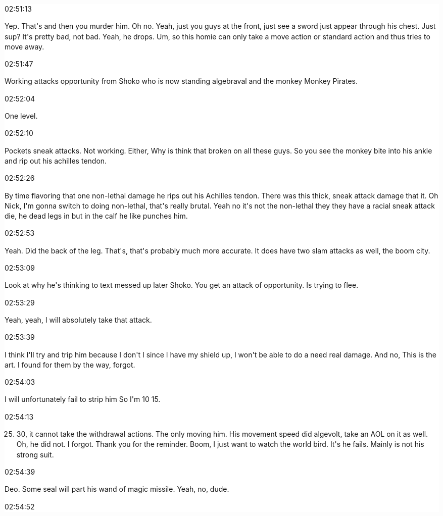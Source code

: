 02:51:13

Yep. That's and then you murder him. Oh no. Yeah, just you guys at the front, just see a sword just appear through his chest. Just sup? It's pretty bad, not bad. Yeah, he drops. Um, so this homie can only take a move action or standard action and thus tries to move away.

02:51:47

Working attacks opportunity from Shoko who is now standing algebraval and the monkey Monkey Pirates.

02:52:04

One level.

02:52:10

Pockets sneak attacks. Not working. Either, Why is think that broken on all these guys. So you see the monkey bite into his ankle and rip out his achilles tendon.

02:52:26

By time flavoring that one non-lethal damage he rips out his Achilles tendon. There was this thick, sneak attack damage that it. Oh Nick, I'm gonna switch to doing non-lethal, that's really brutal. Yeah no it's not the non-lethal they they have a racial sneak attack die, he dead legs in but in the calf he like punches him.

02:52:53

Yeah. Did the back of the leg. That's, that's probably much more accurate. It does have two slam attacks as well, the boom city.

02:53:09

Look at why he's thinking to text messed up later Shoko. You get an attack of opportunity. Is trying to flee.

02:53:29

Yeah, yeah, I will absolutely take that attack.

02:53:39

I think I'll try and trip him because I don't I since I have my shield up, I won't be able to do a need real damage. And no, This is the art. I found for them by the way, forgot.

02:54:03

I will unfortunately fail to strip him So I'm 10 15.

02:54:13

25. 30, it cannot take the withdrawal actions. The only moving him. His movement speed did algevolt, take an AOL on it as well. Oh, he did not. I forgot. Thank you for the reminder. Boom, I just want to watch the world bird. It's he fails. Mainly is not his strong suit.

02:54:39

Deo. Some seal will part his wand of magic missile. Yeah, no, dude.

02:54:52
